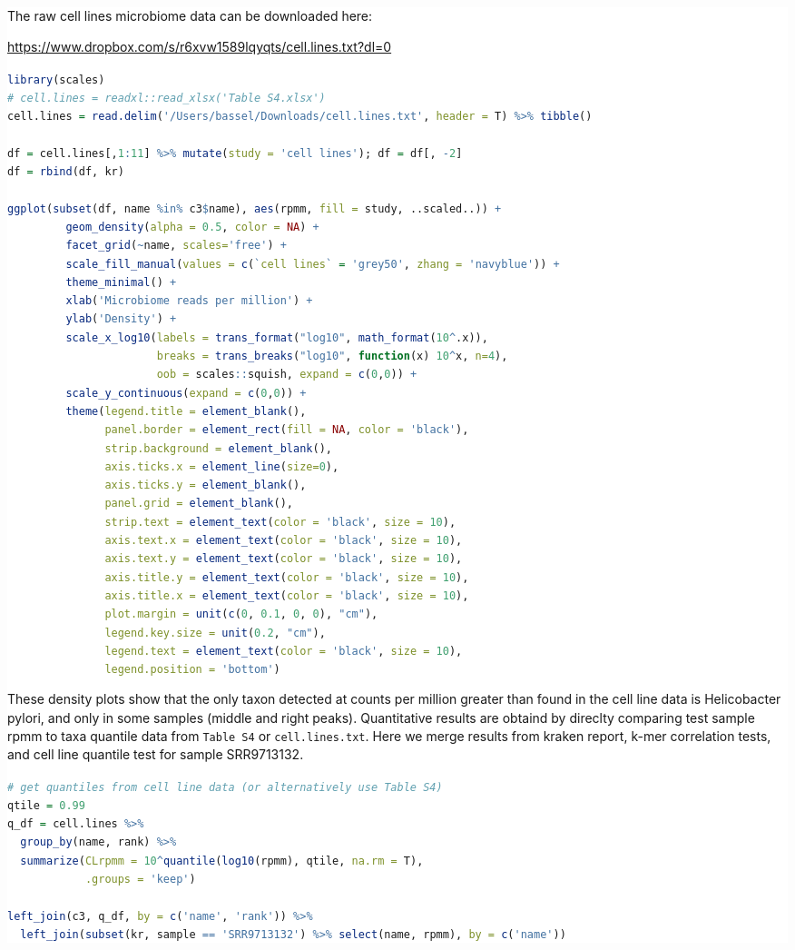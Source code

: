 The raw cell lines microbiome data can be downloaded here:

<https://www.dropbox.com/s/r6xvw1589lqyqts/cell.lines.txt?dl=0>

``` r
library(scales)
# cell.lines = readxl::read_xlsx('Table S4.xlsx')
cell.lines = read.delim('/Users/bassel/Downloads/cell.lines.txt', header = T) %>% tibble()

df = cell.lines[,1:11] %>% mutate(study = 'cell lines'); df = df[, -2]
df = rbind(df, kr)

ggplot(subset(df, name %in% c3$name), aes(rpmm, fill = study, ..scaled..)) + 
         geom_density(alpha = 0.5, color = NA) +
         facet_grid(~name, scales='free') + 
         scale_fill_manual(values = c(`cell lines` = 'grey50', zhang = 'navyblue')) +
         theme_minimal() + 
         xlab('Microbiome reads per million') +
         ylab('Density') +
         scale_x_log10(labels = trans_format("log10", math_format(10^.x)),
                       breaks = trans_breaks("log10", function(x) 10^x, n=4),
                       oob = scales::squish, expand = c(0,0)) +
         scale_y_continuous(expand = c(0,0)) +
         theme(legend.title = element_blank(),
               panel.border = element_rect(fill = NA, color = 'black'),
               strip.background = element_blank(),
               axis.ticks.x = element_line(size=0),
               axis.ticks.y = element_blank(),
               panel.grid = element_blank(), 
               strip.text = element_text(color = 'black', size = 10),
               axis.text.x = element_text(color = 'black', size = 10),
               axis.text.y = element_text(color = 'black', size = 10),
               axis.title.y = element_text(color = 'black', size = 10),
               axis.title.x = element_text(color = 'black', size = 10),
               plot.margin = unit(c(0, 0.1, 0, 0), "cm"),
               legend.key.size = unit(0.2, "cm"),
               legend.text = element_text(color = 'black', size = 10),
               legend.position = 'bottom')
```

These density plots show that the only taxon detected at counts per million greater than found in the cell line data is Helicobacter pylori, and only in some samples (middle and right peaks). Quantitative results are obtaind by direclty comparing test sample rpmm to taxa quantile data from `Table S4` or `cell.lines.txt`. Here we merge results from kraken report, k-mer correlation tests, and cell line quantile test for sample SRR9713132.

``` r
# get quantiles from cell line data (or alternatively use Table S4)
qtile = 0.99
q_df = cell.lines %>%
  group_by(name, rank) %>% 
  summarize(CLrpmm = 10^quantile(log10(rpmm), qtile, na.rm = T), 
            .groups = 'keep')

left_join(c3, q_df, by = c('name', 'rank')) %>% 
  left_join(subset(kr, sample == 'SRR9713132') %>% select(name, rpmm), by = c('name'))
```
